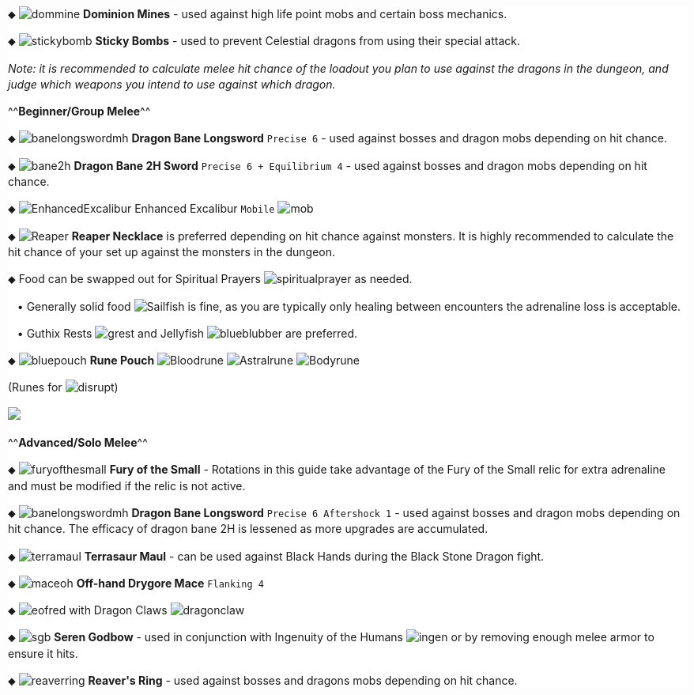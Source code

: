⬥ <img title="dommine" class="d-emoji" alt="dommine" src="https://cdn.discordapp.com/emojis/662249620579155968.png?v=1"> **Dominion Mines** - used against high life point mobs and certain boss mechanics.

⬥ <img title="stickybomb" class="d-emoji" alt="stickybomb" src="https://cdn.discordapp.com/emojis/655341074306301964.png?v=1"> **Sticky Bombs** - used to prevent Celestial dragons from using their special attack.


*Note: it is recommended to calculate melee hit chance of the loadout you plan to use against the dragons in the dungeon, and judge which weapons you intend to use against which dragon.*


^^**Beginner/Group Melee**^^

⬥ <img title="banelongswordmh" class="d-emoji" alt="banelongswordmh" src="https://cdn.discordapp.com/emojis/859483155021692950.png?v=1"> **Dragon Bane Longsword** `Precise 6` - used against bosses and dragon mobs depending on hit chance.

⬥ <img title="bane2h" class="d-emoji" alt="bane2h" src="https://cdn.discordapp.com/emojis/859483155210567741.png?v=1"> **Dragon Bane 2H Sword** `Precise 6 + Equilibrium 4` - used against bosses and dragon mobs depending on hit chance.

⬥ <img title="EnhancedExcalibur" class="d-emoji" alt="EnhancedExcalibur" src="https://cdn.discordapp.com/emojis/513200949016264727.png?v=1"> Enhanced Excalibur `Mobile` <img title="mob" class="d-emoji" alt="mob" src="https://cdn.discordapp.com/emojis/689501908628799488.png?v=1">

⬥ <img title="Reaper" class="d-emoji" alt="Reaper" src="https://cdn.discordapp.com/emojis/513190159412494367.png?v=1"> **Reaper Necklace** is preferred depending on hit chance against monsters. It is highly recommended to calculate the hit chance of your set up against the monsters in the dungeon.

⬥ Food can be swapped out for Spiritual Prayers <img title="spiritualprayer" class="d-emoji" alt="spiritualprayer" src="https://cdn.discordapp.com/emojis/651079281882955787.png?v=1"> as needed.

 ‎ ‎ ‎ ‎• Generally solid food <img title="Sailfish" class="d-emoji" alt="Sailfish" src="https://cdn.discordapp.com/emojis/565726489363087360.png?v=1"> is fine, as you are typically only healing between encounters the adrenaline loss is acceptable.

 ‎ ‎ ‎ ‎• Guthix Rests <img title="grest" class="d-emoji" alt="grest" src="https://cdn.discordapp.com/emojis/689530593901412578.png?v=1"> and Jellyfish <img title="blueblubber" class="d-emoji" alt="blueblubber" src="https://cdn.discordapp.com/emojis/689530593742291033.png?v=1"> are preferred.

⬥ <img title="bluepouch" class="d-emoji" alt="bluepouch" src="https://cdn.discordapp.com/emojis/656786565527502858.png?v=1"> **Rune Pouch** <img title="Bloodrune" class="d-emoji" alt="Bloodrune" src="https://cdn.discordapp.com/emojis/536252658970001409.png?v=1"> <img title="Astralrune" class="d-emoji" alt="Astralrune" src="https://cdn.discordapp.com/emojis/536252658961481769.png?v=1"> <img title="Bodyrune" class="d-emoji" alt="Bodyrune" src="https://cdn.discordapp.com/emojis/536252659301089280.png?v=1">

(Runes for <img title="disrupt" class="d-emoji" alt="disrupt" src="https://cdn.discordapp.com/emojis/535614336207552523.png?v=1">)





<img class="media" src="https://i.imgur.com/6V330rq.png">



^^**Advanced/Solo Melee**^^

⬥ <img title="furyofthesmall" class="d-emoji" alt="furyofthesmall" src="https://cdn.discordapp.com/emojis/697808773917573233.png?v=1"> **Fury of the Small** - Rotations in this guide take advantage of the Fury of the Small relic for extra adrenaline and must be modified if the relic is not active.

⬥ <img title="banelongswordmh" class="d-emoji" alt="banelongswordmh" src="https://cdn.discordapp.com/emojis/859483155021692950.png?v=1"> **Dragon Bane Longsword** `Precise 6 Aftershock 1` - used against bosses and dragon mobs depending on hit chance. The efficacy of dragon bane 2H is lessened as more upgrades are accumulated.

⬥ <img title="terramaul" class="d-emoji" alt="terramaul" src="https://cdn.discordapp.com/emojis/602561894829522954.png?v=1"> **Terrasaur Maul** - can be used against Black Hands during the Black Stone Dragon fight.

⬥ <img title="maceoh" class="d-emoji" alt="maceoh" src="https://cdn.discordapp.com/emojis/656785061059756032.png?v=1"> **Off-hand Drygore Mace** `Flanking 4`

⬥ <img title="eofred" class="d-emoji" alt="eofred" src="https://cdn.discordapp.com/emojis/780401412839833601.png?v=1"> with Dragon Claws <img title="dragonclaw" class="d-emoji" alt="dragonclaw" src="https://cdn.discordapp.com/emojis/779048041088024606.png?v=1">

⬥ <img title="sgb" class="d-emoji" alt="sgb" src="https://cdn.discordapp.com/emojis/626466665848242186.png?v=1"> **Seren Godbow** - used in conjunction with Ingenuity of the Humans <img title="ingen" class="d-emoji" alt="ingen" src="https://cdn.discordapp.com/emojis/641339234111848463.png?v=1"> or by removing enough melee armor to ensure it hits.

⬥ <img title="reaverring" class="d-emoji" alt="reaverring" src="https://cdn.discordapp.com/emojis/839903943018283050.png?v=1"> **Reaver's Ring** - used against bosses and dragons mobs depending on hit chance.
